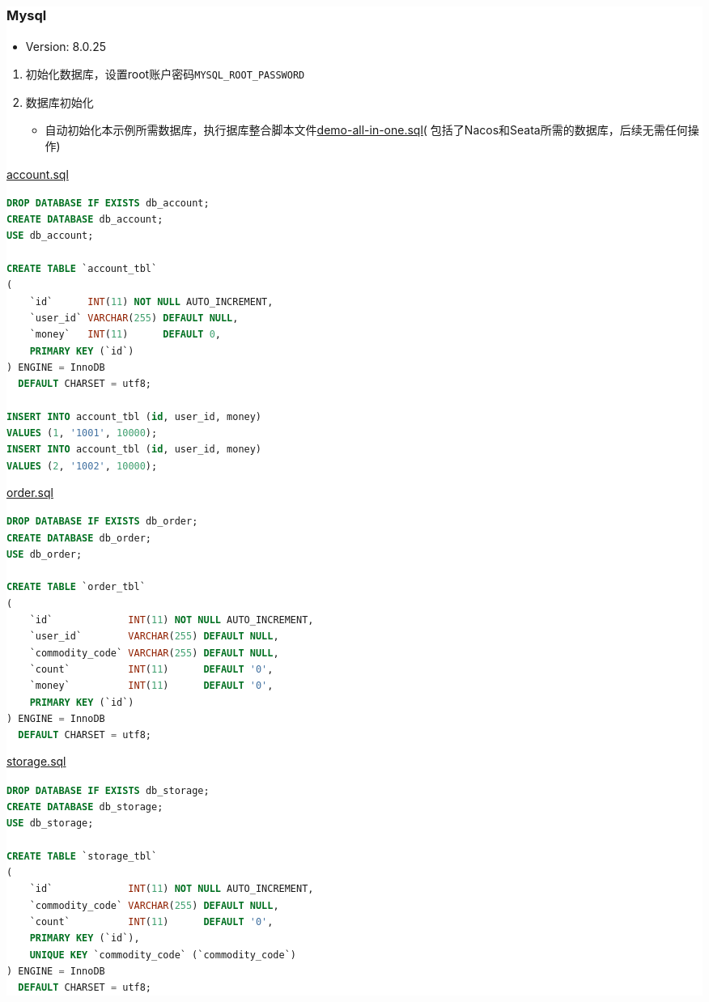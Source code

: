 ### Mysql

- Version: 8.0.25

1. 初始化数据库，设置root账户密码`MYSQL_ROOT_PASSWORD`

2. 数据库初始化
    - 自动初始化本示例所需数据库，执行据库整合脚本文件[demo-all-in-one.sql](../../docker/seata/db/demo-all-in-one.sql)(
      包括了Nacos和Seata所需的数据库，后续无需任何操作)

[account.sql](../documents/docker/seata/db/account.sql)

```sql
DROP DATABASE IF EXISTS db_account;
CREATE DATABASE db_account;
USE db_account;

CREATE TABLE `account_tbl`
(
    `id`      INT(11) NOT NULL AUTO_INCREMENT,
    `user_id` VARCHAR(255) DEFAULT NULL,
    `money`   INT(11)      DEFAULT 0,
    PRIMARY KEY (`id`)
) ENGINE = InnoDB
  DEFAULT CHARSET = utf8;

INSERT INTO account_tbl (id, user_id, money)
VALUES (1, '1001', 10000);
INSERT INTO account_tbl (id, user_id, money)
VALUES (2, '1002', 10000);
```

[order.sql](../documents/docker/seata/db/order.sql)

```sql
DROP DATABASE IF EXISTS db_order;
CREATE DATABASE db_order;
USE db_order;

CREATE TABLE `order_tbl`
(
    `id`             INT(11) NOT NULL AUTO_INCREMENT,
    `user_id`        VARCHAR(255) DEFAULT NULL,
    `commodity_code` VARCHAR(255) DEFAULT NULL,
    `count`          INT(11)      DEFAULT '0',
    `money`          INT(11)      DEFAULT '0',
    PRIMARY KEY (`id`)
) ENGINE = InnoDB
  DEFAULT CHARSET = utf8;
```

[storage.sql](../documents/docker/seata/db/seata.sql)

```sql
DROP DATABASE IF EXISTS db_storage;
CREATE DATABASE db_storage;
USE db_storage;

CREATE TABLE `storage_tbl`
(
    `id`             INT(11) NOT NULL AUTO_INCREMENT,
    `commodity_code` VARCHAR(255) DEFAULT NULL,
    `count`          INT(11)      DEFAULT '0',
    PRIMARY KEY (`id`),
    UNIQUE KEY `commodity_code` (`commodity_code`)
) ENGINE = InnoDB
  DEFAULT CHARSET = utf8;

```